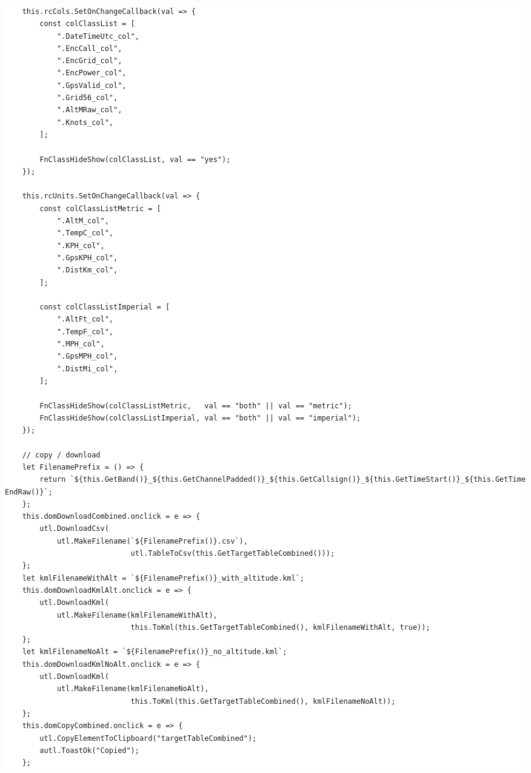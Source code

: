         this.rcCols.SetOnChangeCallback(val => {
            const colClassList = [
                ".DateTimeUtc_col",
                ".EncCall_col",
                ".EncGrid_col",
                ".EncPower_col",
                ".GpsValid_col",
                ".Grid56_col",
                ".AltMRaw_col",
                ".Knots_col",
            ];

            FnClassHideShow(colClassList, val == "yes");
        });

        this.rcUnits.SetOnChangeCallback(val => {
            const colClassListMetric = [
                ".AltM_col",
                ".TempC_col",
                ".KPH_col",
                ".GpsKPH_col",
                ".DistKm_col",
            ];

            const colClassListImperial = [
                ".AltFt_col",
                ".TempF_col",
                ".MPH_col",
                ".GpsMPH_col",
                ".DistMi_col",
            ];

            FnClassHideShow(colClassListMetric,   val == "both" || val == "metric");
            FnClassHideShow(colClassListImperial, val == "both" || val == "imperial");
        });

        // copy / download
        let FilenamePrefix = () => {
            return `${this.GetBand()}_${this.GetChannelPadded()}_${this.GetCallsign()}_${this.GetTimeStart()}_${this.GetTimeEndRaw()}`;
        };
        this.domDownloadCombined.onclick = e => {
            utl.DownloadCsv(
                utl.MakeFilename(`${FilenamePrefix()}.csv`),
                                 utl.TableToCsv(this.GetTargetTableCombined()));
        };
        let kmlFilenameWithAlt = `${FilenamePrefix()}_with_altitude.kml`;
        this.domDownloadKmlAlt.onclick = e => {
            utl.DownloadKml(
                utl.MakeFilename(kmlFilenameWithAlt),
                                 this.ToKml(this.GetTargetTableCombined(), kmlFilenameWithAlt, true));
        };
        let kmlFilenameNoAlt = `${FilenamePrefix()}_no_altitude.kml`;
        this.domDownloadKmlNoAlt.onclick = e => {
            utl.DownloadKml(
                utl.MakeFilename(kmlFilenameNoAlt),
                                 this.ToKml(this.GetTargetTableCombined(), kmlFilenameNoAlt));
        };
        this.domCopyCombined.onclick = e => {
            utl.CopyElementToClipboard("targetTableCombined");
            autl.ToastOk("Copied");
        };
